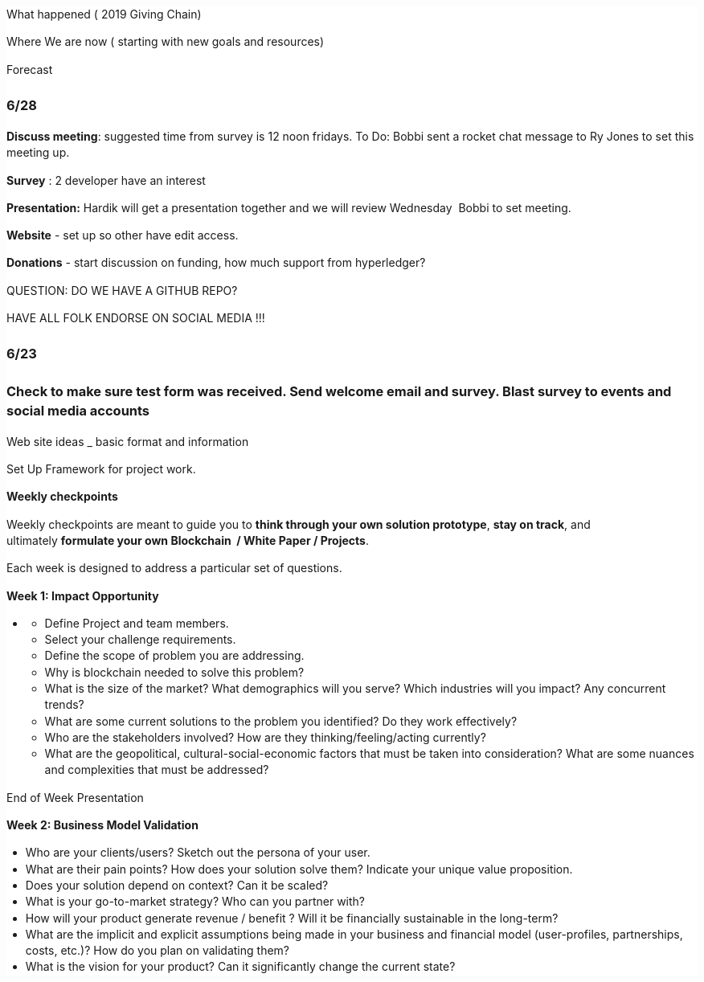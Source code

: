 What happened ( 2019 Giving Chain)

Where We are now ( starting with new goals and resources)

Forecast

### 6/28

**Discuss meeting**: suggested time from survey is 12 noon fridays. To Do: Bobbi sent a rocket chat message to Ry Jones to set this meeting up.

**Survey** : 2 developer have an interest

**Presentation:** Hardik will get a presentation together and we will review Wednesday  Bobbi to set meeting.

**Website** - set up so other have edit access.

**Donations** - start discussion on funding, how much support from hyperledger?  

QUESTION: DO WE HAVE A GITHUB REPO? 

HAVE ALL FOLK ENDORSE ON SOCIAL MEDIA !!!

### 6/23

### Check to make sure test form was received. Send welcome email and survey. Blast survey to events and social media accounts

Web site ideas _ basic format and information

Set Up Framework for project work.

**Weekly checkpoints**

Weekly checkpoints are meant to guide you to **think through your own solution prototype**, **stay on track**, and ultimately **formulate your own Blockchain  / White Paper / Projects**. 

Each week is designed to address a particular set of questions. 

**Week 1: Impact Opportunity**

- - Define Project and team members.
  - Select your challenge requirements.
  - Define the scope of problem you are addressing.
  - Why is blockchain needed to solve this problem?
  - What is the size of the market? What demographics will you serve? Which industries will you impact? Any concurrent trends?
  - What are some current solutions to the problem you identified? Do they work effectively?
  - Who are the stakeholders involved? How are they thinking/feeling/acting currently?
  - What are the geopolitical, cultural-social-economic factors that must be taken into consideration? What are some nuances and complexities that must be addressed?

End of Week Presentation 

**Week 2: Business Model Validation**

- Who are your clients/users? Sketch out the persona of your user.
- What are their pain points? How does your solution solve them? Indicate your unique value proposition.
- Does your solution depend on context? Can it be scaled?
- What is your go-to-market strategy? Who can you partner with?
- How will your product generate revenue / benefit ? Will it be financially sustainable in the long-term?
- What are the implicit and explicit assumptions being made in your business and financial model (user-profiles, partnerships, costs, etc.)? How do you plan on validating them?
- What is the vision for your product? Can it significantly change the current state?
